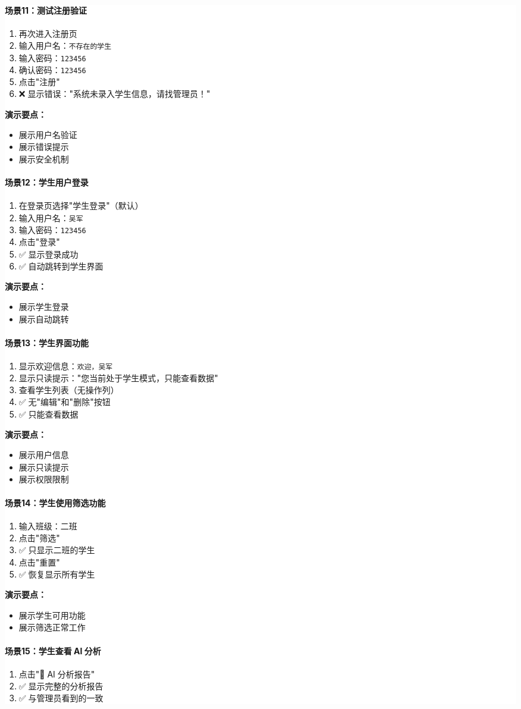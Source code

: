 #### 场景11：测试注册验证
1. 再次进入注册页
2. 输入用户名：`不存在的学生`
3. 输入密码：`123456`
4. 确认密码：`123456`
5. 点击"注册"
6. ❌ 显示错误："系统未录入学生信息，请找管理员！"

**演示要点：**
- 展示用户名验证
- 展示错误提示
- 展示安全机制

#### 场景12：学生用户登录
1. 在登录页选择"学生登录"（默认）
2. 输入用户名：`吴军`
3. 输入密码：`123456`
4. 点击"登录"
5. ✅ 显示登录成功
6. ✅ 自动跳转到学生界面

**演示要点：**
- 展示学生登录
- 展示自动跳转

#### 场景13：学生界面功能
1. 显示欢迎信息：`欢迎，吴军`
2. 显示只读提示："您当前处于学生模式，只能查看数据"
3. 查看学生列表（无操作列）
4. ✅ 无"编辑"和"删除"按钮
5. ✅ 只能查看数据

**演示要点：**
- 展示用户信息
- 展示只读提示
- 展示权限限制

#### 场景14：学生使用筛选功能
1. 输入班级：二班
2. 点击"筛选"
3. ✅ 只显示二班的学生
4. 点击"重置"
5. ✅ 恢复显示所有学生

**演示要点：**
- 展示学生可用功能
- 展示筛选正常工作

#### 场景15：学生查看 AI 分析
1. 点击"🤖 AI 分析报告"
2. ✅ 显示完整的分析报告
3. ✅ 与管理员看到的一致
